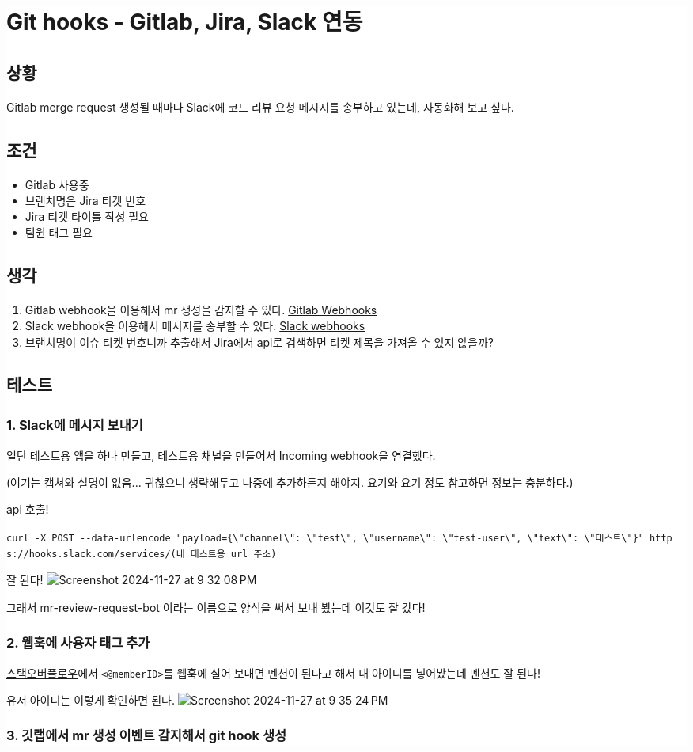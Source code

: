 # Git hooks - Gitlab, Jira, Slack 연동

## 상황

Gitlab merge request 생성될 때마다 Slack에 코드 리뷰 요청 메시지를 송부하고 있는데, 자동화해 보고 싶다.

## 조건

- Gitlab 사용중
- 브랜치명은 Jira 티켓 번호
- Jira 티켓 타이틀 작성 필요
- 팀원 태그 필요

## 생각

1. Gitlab webhook을 이용해서 mr 생성을 감지할 수 있다. [Gitlab Webhooks](https://docs.gitlab.com/ee/user/project/integrations/webhooks.html)
2. Slack webhook을 이용해서 메시지를 송부할 수 있다. [Slack webhooks](https://api.slack.com/messaging/webhooks)
3. 브랜치명이 이슈 티켓 번호니까 추출해서 Jira에서 api로 검색하면 티켓 제목을 가져올 수 있지 않을까?

## 테스트

### 1. Slack에 메시지 보내기

일단 테스트용 앱을 하나 만들고, 테스트용 채널을 만들어서 Incoming webhook을 연결했다.

(여기는 캡쳐와 설명이 없음... 귀찮으니 생략해두고 나중에 추가하든지 해야지. [요기](https://velog.io/@king/slack-incoming-webhook)와 [요기](https://thisisjoos.tistory.com/752) 정도 참고하면 정보는 충분하다.)

api 호출!

```
curl -X POST --data-urlencode "payload={\"channel\": \"test\", \"username\": \"test-user\", \"text\": \"테스트\"}" https://hooks.slack.com/services/(내 테스트용 url 주소)
```

잘 된다!
![Screenshot 2024-11-27 at 9 32 08 PM](https://github.com/user-attachments/assets/a60f94af-b766-4fef-a252-c7c2b36382f9)

그래서 mr-review-request-bot 이라는 이름으로 양식을 써서 보내 봤는데 이것도 잘 갔다!

### 2. 웹훅에 사용자 태그 추가

[스택오버플로우](https://stackoverflow.com/questions/47491331/mentioning-users-via-slack-in-webhooks)에서 `<@memberID>`를 웹훅에 실어 보내면 멘션이 된다고 해서 내 아이디를 넣어봤는데 멘션도 잘 된다!

유저 아이디는 이렇게 확인하면 된다.
![Screenshot 2024-11-27 at 9 35 24 PM](https://github.com/user-attachments/assets/230eeb46-655e-4488-950e-36ab0becb4ee)

### 3. 깃랩에서 mr 생성 이벤트 감지해서 git hook 생성

